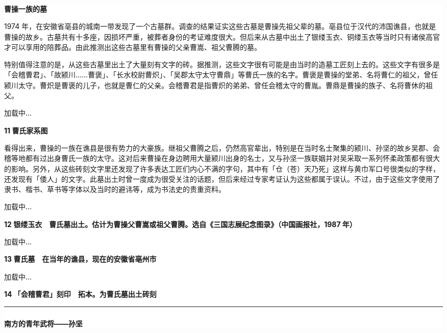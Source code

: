 
### 
**曹操一族的墓**



 1974 年，在安徽省亳县的城南一带发现了一个古墓群。调查的结果证实这些古墓是曹操先祖父辈的墓。亳县位于汉代的沛国谯县，也就是曹操的故乡。古墓共有十多座，因损坏严重，被葬者身份的考证难度很大。但后来从古墓中出土了银缕玉衣、铜缕玉衣等当时只有诸侯高官才可以享用的陪葬品。由此推测出这些古墓里有曹操的父亲曹嵩、祖父曹腾的墓。
 



 特别值得注意的是，从这些古墓里出土了大量刻有文字的砖。据推测，这些文字很有可能是由当时的造墓工匠刻上去的。这些文字有很多是「会稽曹君」、「故颍川……曹褒」、「长水校尉曹炽」、「吴郡太守太守曹鼎」等曹氏一族的名字。曹褒是曹操的堂弟、名将曹仁的祖父，曾任颍川太守。曹炽是曹褒的儿子，也就是曹仁的父亲。会稽曹君是指曹炽的弟弟、曾任会稽太守的曹胤。曹鼎是曹操的族子、名将曹休的祖父。
 



![]()加载中...




**11 曹氏家系图** 




 看得出来，曹操的一族在谯县是很有势力的大豪族。继祖父曹腾之后，仍然高官辈出，特别是在当时名士聚集的颍川、孙坚的故乡吴郡、会稽等地都有过出身曹氏一族的太守。这对后来曹操在身边聘用大量颍川出身的名士，又与孙坚一族联姻并对吴采取一系列怀柔政策都有很大的影响。另外，从这些砖刻文字里还发现了许多表达工匠们内心不满的字句，其中有「仓（苍）天乃死」这样与黄巾军口号很类似的字样，还发现有「倭人」的文字。此墓出土时曾一度成为很受关注的话题，但后来经过专家考证认为这些都属于误认。不过，由于这些文字使用了隶书、楷书、草书等字体以及当时的避讳等，成为书法史的贵重资料。
 



![]()加载中...




**12 银缕玉衣　曹氏墓出土。估计为曹操父曹嵩或祖父曹腾。选自《三国志展纪念图录》（中国画报社，1987 年）** 




![]()加载中...




**13 曹氏墓　在当年的谯县，现在的安徽省亳州市** 




![]()加载中...




**14 「会稽曹君」刻印　拓本。为曹氏墓出土砖刻** 





---


### 
**南方的青年武将——孙坚**
